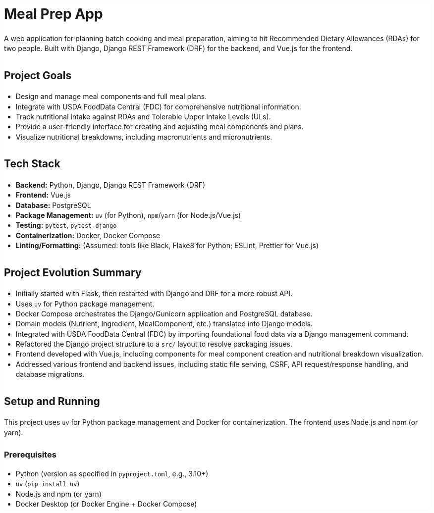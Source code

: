 # Meal Prep App

A web application for planning batch cooking and meal preparation, aiming to hit Recommended Dietary Allowances (RDAs) for two people. Built with Django, Django REST Framework (DRF) for the backend, and Vue.js for the frontend.

## Project Goals

*   Design and manage meal components and full meal plans.
*   Integrate with USDA FoodData Central (FDC) for comprehensive nutritional information.
*   Track nutritional intake against RDAs and Tolerable Upper Intake Levels (ULs).
*   Provide a user-friendly interface for creating and adjusting meal components and plans.
*   Visualize nutritional breakdowns, including macronutrients and micronutrients.

## Tech Stack

*   **Backend:** Python, Django, Django REST Framework (DRF)
*   **Frontend:** Vue.js
*   **Database:** PostgreSQL
*   **Package Management:** `uv` (for Python), `npm`/`yarn` (for Node.js/Vue.js)
*   **Testing:** `pytest`, `pytest-django`
*   **Containerization:** Docker, Docker Compose
*   **Linting/Formatting:** (Assumed: tools like Black, Flake8 for Python; ESLint, Prettier for Vue.js)

## Project Evolution Summary

*   Initially started with Flask, then restarted with Django and DRF for a more robust API.
*   Uses `uv` for Python package management.
*   Docker Compose orchestrates the Django/Gunicorn application and PostgreSQL database.
*   Domain models (Nutrient, Ingredient, MealComponent, etc.) translated into Django models.
*   Integrated with USDA FoodData Central (FDC) by importing foundational food data via a Django management command.
*   Refactored the Django project structure to a `src/` layout to resolve packaging issues.
*   Frontend developed with Vue.js, including components for meal component creation and nutritional breakdown visualization.
*   Addressed various frontend and backend issues, including static file serving, CSRF, API request/response handling, and database migrations.

## Setup and Running

This project uses `uv` for Python package management and Docker for containerization. The frontend uses Node.js and npm (or yarn).

### Prerequisites

*   Python (version as specified in `pyproject.toml`, e.g., 3.10+)
*   `uv` (`pip install uv`)
*   Node.js and npm (or yarn)
*   Docker Desktop (or Docker Engine + Docker Compose)

